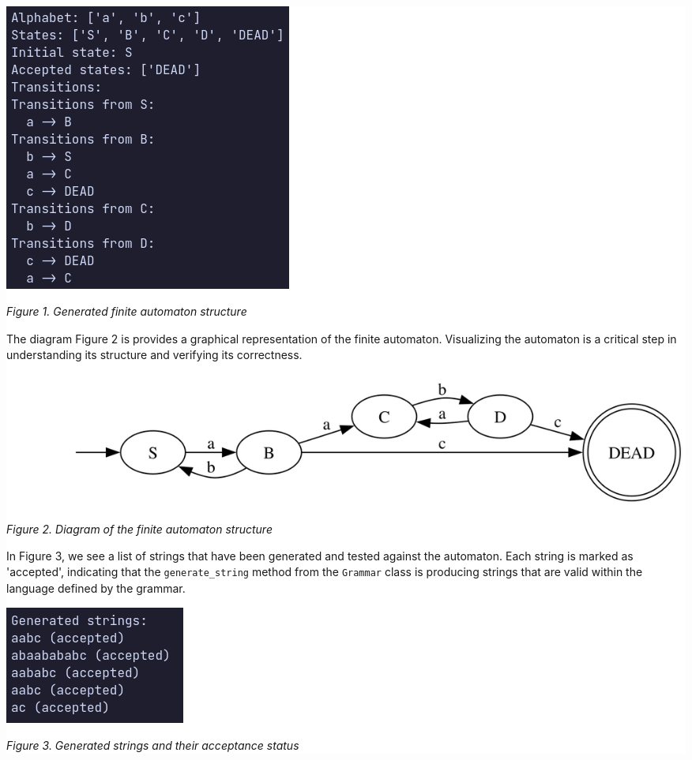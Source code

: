 ![Finite Automaton Structure](./images/fa.png)

_Figure 1. Generated finite automaton structure_

The diagram Figure 2 is provides a graphical representation of the finite automaton. Visualizing the automaton is a critical step in understanding its structure and verifying its correctness.

![Finite Automaton Diagram](./images/diagram.svg)

_Figure 2. Diagram of the finite automaton structure_

In Figure 3, we see a list of strings that have been generated and tested against the automaton. Each string is marked as 'accepted', indicating that the `generate_string` method from the `Grammar` class is producing strings that are valid within the language defined by the grammar.

![Generated Strings](./images/generated_strings.png)

_Figure 3. Generated strings and their acceptance status_

